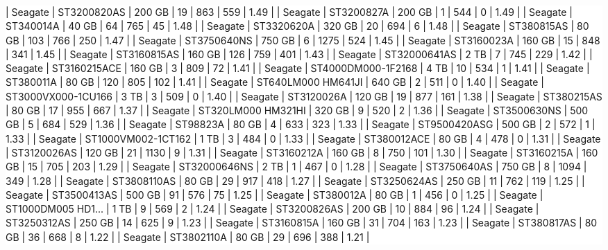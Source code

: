 | Seagate   | ST3200820AS        | 200 GB | 19      | 863   | 559   | 1.49   |
| Seagate   | ST3200827A         | 200 GB | 1       | 544   | 0     | 1.49   |
| Seagate   | ST340014A          | 40 GB  | 64      | 765   | 45    | 1.48   |
| Seagate   | ST3320620A         | 320 GB | 20      | 694   | 6     | 1.48   |
| Seagate   | ST380815AS         | 80 GB  | 103     | 766   | 250   | 1.47   |
| Seagate   | ST3750640NS        | 750 GB | 6       | 1275  | 524   | 1.45   |
| Seagate   | ST3160023A         | 160 GB | 15      | 848   | 341   | 1.45   |
| Seagate   | ST3160815AS        | 160 GB | 126     | 759   | 401   | 1.43   |
| Seagate   | ST32000641AS       | 2 TB   | 7       | 745   | 229   | 1.42   |
| Seagate   | ST3160215ACE       | 160 GB | 3       | 809   | 72    | 1.41   |
| Seagate   | ST4000DM000-1F2168 | 4 TB   | 10      | 534   | 1     | 1.41   |
| Seagate   | ST380011A          | 80 GB  | 120     | 805   | 102   | 1.41   |
| Seagate   | ST640LM000 HM641JI | 640 GB | 2       | 511   | 0     | 1.40   |
| Seagate   | ST3000VX000-1CU166 | 3 TB   | 3       | 509   | 0     | 1.40   |
| Seagate   | ST3120026A         | 120 GB | 19      | 877   | 161   | 1.38   |
| Seagate   | ST380215AS         | 80 GB  | 17      | 955   | 667   | 1.37   |
| Seagate   | ST320LM000 HM321HI | 320 GB | 9       | 520   | 2     | 1.36   |
| Seagate   | ST3500630NS        | 500 GB | 5       | 684   | 529   | 1.36   |
| Seagate   | ST98823A           | 80 GB  | 4       | 633   | 323   | 1.33   |
| Seagate   | ST9500420ASG       | 500 GB | 2       | 572   | 1     | 1.33   |
| Seagate   | ST1000VM002-1CT162 | 1 TB   | 3       | 484   | 0     | 1.33   |
| Seagate   | ST380012ACE        | 80 GB  | 4       | 478   | 0     | 1.31   |
| Seagate   | ST3120026AS        | 120 GB | 21      | 1130  | 9     | 1.31   |
| Seagate   | ST3160212A         | 160 GB | 8       | 750   | 101   | 1.30   |
| Seagate   | ST3160215A         | 160 GB | 15      | 705   | 203   | 1.29   |
| Seagate   | ST32000646NS       | 2 TB   | 1       | 467   | 0     | 1.28   |
| Seagate   | ST3750640AS        | 750 GB | 8       | 1094  | 349   | 1.28   |
| Seagate   | ST3808110AS        | 80 GB  | 29      | 917   | 418   | 1.27   |
| Seagate   | ST3250624AS        | 250 GB | 11      | 762   | 119   | 1.25   |
| Seagate   | ST3500413AS        | 500 GB | 91      | 576   | 75    | 1.25   |
| Seagate   | ST380012A          | 80 GB  | 1       | 456   | 0     | 1.25   |
| Seagate   | ST1000DM005 HD1... | 1 TB   | 9       | 569   | 2     | 1.24   |
| Seagate   | ST3200826AS        | 200 GB | 10      | 884   | 96    | 1.24   |
| Seagate   | ST3250312AS        | 250 GB | 14      | 625   | 9     | 1.23   |
| Seagate   | ST3160815A         | 160 GB | 31      | 704   | 163   | 1.23   |
| Seagate   | ST380817AS         | 80 GB  | 36      | 668   | 8     | 1.22   |
| Seagate   | ST3802110A         | 80 GB  | 29      | 696   | 388   | 1.21   |